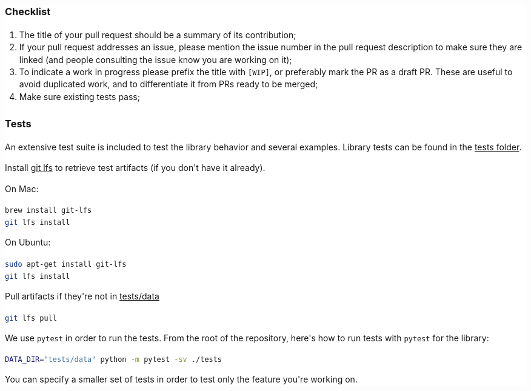 
### Checklist

1. The title of your pull request should be a summary of its contribution;
2. If your pull request addresses an issue, please mention the issue number in
   the pull request description to make sure they are linked (and people
   consulting the issue know you are working on it);
3. To indicate a work in progress please prefix the title with `[WIP]`, or preferably mark
   the PR as a draft PR. These are useful to avoid duplicated work, and to differentiate
   it from PRs ready to be merged;
4. Make sure existing tests pass;


### Tests

An extensive test suite is included to test the library behavior and several examples. Library tests can be found in the [tests folder](https://github.com/huggingface/lerobot/tree/main/tests).

Install [git lfs](https://git-lfs.com/) to retrieve test artifacts (if you don't have it already).

On Mac:
```bash
brew install git-lfs
git lfs install
```

On Ubuntu:
```bash
sudo apt-get install git-lfs
git lfs install
```

Pull artifacts if they're not in [tests/data](tests/data)
```bash
git lfs pull
```

We use `pytest` in order to run the tests. From the root of the
repository, here's how to run tests with `pytest` for the library:

```bash
DATA_DIR="tests/data" python -m pytest -sv ./tests
```


You can specify a smaller set of tests in order to test only the feature
you're working on.
